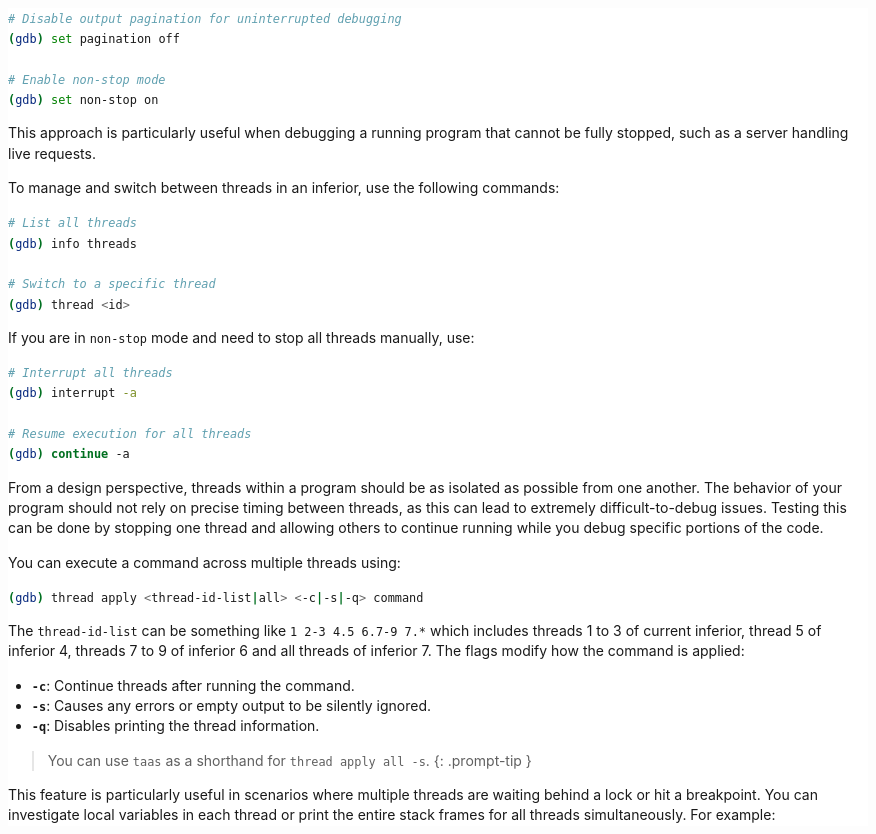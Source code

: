 ```bash
# Disable output pagination for uninterrupted debugging
(gdb) set pagination off

# Enable non-stop mode
(gdb) set non-stop on
```

This approach is particularly useful when debugging a running program that cannot
be fully stopped, such as a server handling live requests. 

To manage and switch between threads in an inferior, use the following commands:

```bash
# List all threads
(gdb) info threads

# Switch to a specific thread
(gdb) thread <id>
```

If you are in `non-stop` mode and need to stop all threads manually, use:

```bash
# Interrupt all threads
(gdb) interrupt -a

# Resume execution for all threads
(gdb) continue -a
``` 

From a design perspective, threads within a program should be as isolated as
possible from one another. The behavior of your program should not rely on
precise timing between threads, as this can lead to extremely difficult-to-debug
issues. Testing this can be done by stopping one thread and allowing others to
continue running while you debug specific portions of the code.

You can execute a command across multiple threads using:

```bash
(gdb) thread apply <thread-id-list|all> <-c|-s|-q> command
```

The `thread-id-list` can be something like `1 2-3 4.5 6.7-9 7.*` which includes
threads 1 to 3 of current inferior, thread 5 of inferior 4, threads 7 to 9 of
inferior 6 and all threads of inferior 7. The flags modify how the command is
applied:

- **`-c`**: Continue threads after running the command.
- **`-s`**: Causes any errors or empty output to be silently ignored.
- **`-q`**: Disables printing the thread information.



>You can use `taas` as a shorthand for `thread apply all -s`.
{: .prompt-tip }


This feature is particularly useful in scenarios where multiple threads are
waiting behind a lock or hit a breakpoint. You can investigate local variables in
each thread or print the entire stack frames for all threads simultaneously. For
example:
